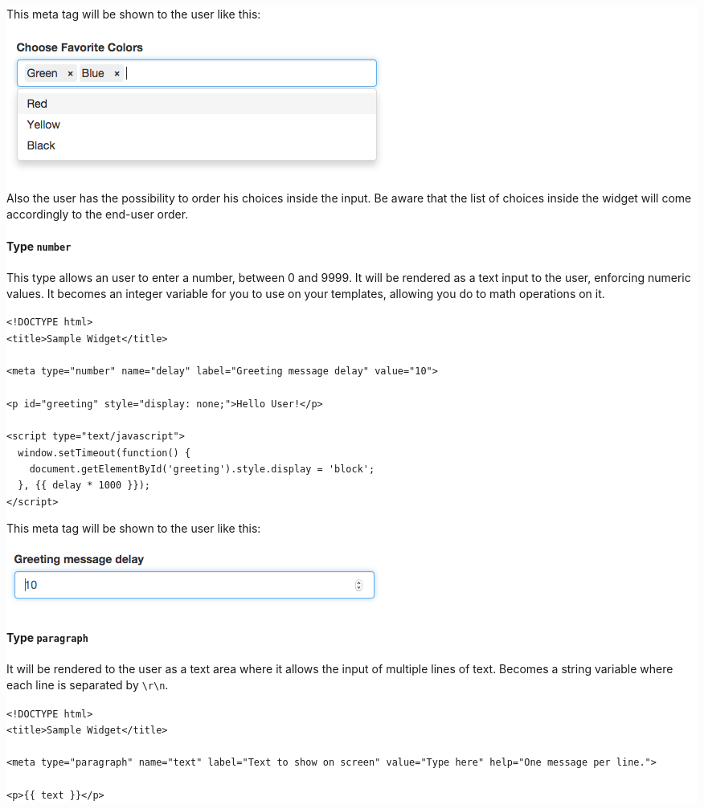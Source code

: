 This meta tag will be shown to the user like this:

![Example of multichoice meta tag](screenshots/multichoice.png)

Also the user has the possibility to order his choices inside the input. Be aware that the list of choices inside the widget will come accordingly to the end-user order.

#### Type `number`

This type allows an user to enter a number, between 0 and 9999. It will be rendered as a text input to the user, enforcing numeric values. It becomes an integer variable for you to use on your templates, allowing you do to math operations on it.

```html+jinja
<!DOCTYPE html>
<title>Sample Widget</title>

<meta type="number" name="delay" label="Greeting message delay" value="10">

<p id="greeting" style="display: none;">Hello User!</p>

<script type="text/javascript">
  window.setTimeout(function() {
    document.getElementById('greeting').style.display = 'block';
  }, {{ delay * 1000 }});
</script>
```

This meta tag will be shown to the user like this:

![Example of number meta tag](screenshots/number.png)

#### Type `paragraph`

It will be rendered to the user as a text area where it allows the input of multiple lines of text. Becomes a string variable where each line is separated by `\r\n`.

```html+jinja
<!DOCTYPE html>
<title>Sample Widget</title>

<meta type="paragraph" name="text" label="Text to show on screen" value="Type here" help="One message per line.">

<p>{{ text }}</p>
```
